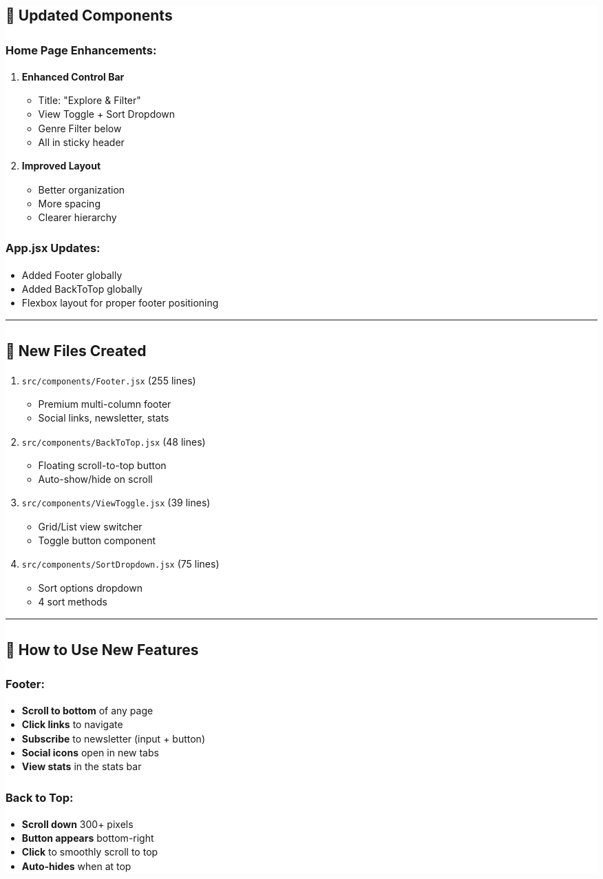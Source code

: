 ## 🎨 **Updated Components**

### Home Page Enhancements:
1. **Enhanced Control Bar**
   - Title: "Explore & Filter"
   - View Toggle + Sort Dropdown
   - Genre Filter below
   - All in sticky header

2. **Improved Layout**
   - Better organization
   - More spacing
   - Clearer hierarchy

### App.jsx Updates:
- Added Footer globally
- Added BackToTop globally
- Flexbox layout for proper footer positioning

---

## 📂 **New Files Created**

1. `src/components/Footer.jsx` (255 lines)
   - Premium multi-column footer
   - Social links, newsletter, stats

2. `src/components/BackToTop.jsx` (48 lines)
   - Floating scroll-to-top button
   - Auto-show/hide on scroll

3. `src/components/ViewToggle.jsx` (39 lines)
   - Grid/List view switcher
   - Toggle button component

4. `src/components/SortDropdown.jsx` (75 lines)
   - Sort options dropdown
   - 4 sort methods

---

## 🎯 **How to Use New Features**

### Footer:
- **Scroll to bottom** of any page
- **Click links** to navigate
- **Subscribe** to newsletter (input + button)
- **Social icons** open in new tabs
- **View stats** in the stats bar

### Back to Top:
- **Scroll down** 300+ pixels
- **Button appears** bottom-right
- **Click** to smoothly scroll to top
- **Auto-hides** when at top
